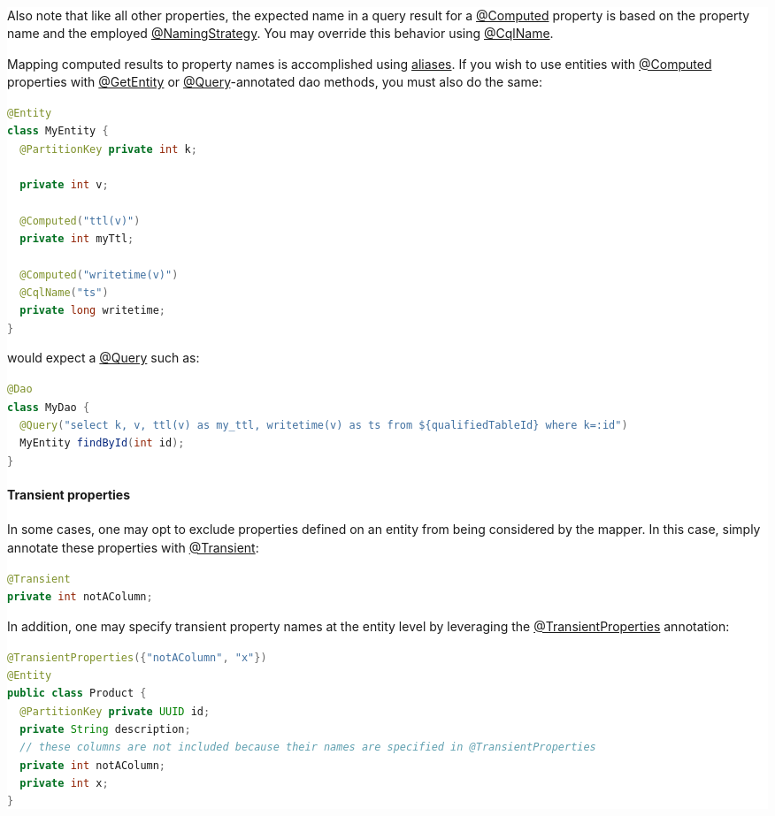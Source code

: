 Also note that like all other properties, the expected name in a query result for a [@Computed]
property is based on the property name and the employed [@NamingStrategy](#naming-strategy). You may
override this behavior using [@CqlName](#user-provided-names).

Mapping computed results to property names is accomplished using [aliases].  If you wish to use
entities with [@Computed] properties with [@GetEntity] or [@Query]-annotated dao methods, you
must also do the same:

```java
@Entity
class MyEntity {
  @PartitionKey private int k;

  private int v;

  @Computed("ttl(v)")
  private int myTtl;

  @Computed("writetime(v)")
  @CqlName("ts")
  private long writetime;
}
```

would expect a [@Query] such as:

```java
@Dao
class MyDao {
  @Query("select k, v, ttl(v) as my_ttl, writetime(v) as ts from ${qualifiedTableId} where k=:id")
  MyEntity findById(int id);
}
```

#### Transient properties

In some cases, one may opt to exclude properties defined on an entity from being considered
by the mapper.  In this case, simply annotate these properties with [@Transient]:

```java
@Transient
private int notAColumn;
```

In addition, one may specify transient property names at the entity level by leveraging the
[@TransientProperties] annotation:

```java
@TransientProperties({"notAColumn", "x"})
@Entity
public class Product {
  @PartitionKey private UUID id;
  private String description;
  // these columns are not included because their names are specified in @TransientProperties
  private int notAColumn;
  private int x;
}
```


[@ClusteringColumn]:    https://docs.datastax.com/en/drivers/java/4.8/com/datastax/oss/driver/api/mapper/annotations/ClusteringColumn.html
[@CqlName]:             https://docs.datastax.com/en/drivers/java/4.8/com/datastax/oss/driver/api/mapper/annotations/CqlName.html
[@Dao]:                 https://docs.datastax.com/en/drivers/java/4.8/com/datastax/oss/driver/api/mapper/annotations/Dao.html
[@Entity]:              https://docs.datastax.com/en/drivers/java/4.8/com/datastax/oss/driver/api/mapper/annotations/Entity.html
[NameConverter]:        https://docs.datastax.com/en/drivers/java/4.8/com/datastax/oss/driver/api/mapper/entity/naming/NameConverter.html
[NamingConvention]:     https://docs.datastax.com/en/drivers/java/4.8/com/datastax/oss/driver/api/mapper/entity/naming/NamingConvention.html
[@NamingStrategy]:      https://docs.datastax.com/en/drivers/java/4.8/com/datastax/oss/driver/api/mapper/annotations/NamingStrategy.html
[@PartitionKey]:        https://docs.datastax.com/en/drivers/java/4.8/com/datastax/oss/driver/api/mapper/annotations/PartitionKey.html
[@Computed]:            https://docs.datastax.com/en/drivers/java/4.8/com/datastax/oss/driver/api/mapper/annotations/Computed.html
[@Select]:              https://docs.datastax.com/en/drivers/java/4.8/com/datastax/oss/driver/api/mapper/annotations/Select.html
[@Insert]:              https://docs.datastax.com/en/drivers/java/4.8/com/datastax/oss/driver/api/mapper/annotations/Insert.html
[@Update]:              https://docs.datastax.com/en/drivers/java/4.8/com/datastax/oss/driver/api/mapper/annotations/Update.html
[@GetEntity]:           https://docs.datastax.com/en/drivers/java/4.8/com/datastax/oss/driver/api/mapper/annotations/GetEntity.html
[@Query]:               https://docs.datastax.com/en/drivers/java/4.8/com/datastax/oss/driver/api/mapper/annotations/Query.html
[aliases]:              http://cassandra.apache.org/doc/latest/cql/dml.html?#aliases
[@Transient]:           https://docs.datastax.com/en/drivers/java/4.8/com/datastax/oss/driver/api/mapper/annotations/Transient.html
[@TransientProperties]: https://docs.datastax.com/en/drivers/java/4.8/com/datastax/oss/driver/api/mapper/annotations/TransientProperties.html
[@HierarchyScanStrategy]: https://docs.datastax.com/en/drivers/java/4.8/com/datastax/oss/driver/api/mapper/annotations/HierarchyScanStrategy.html
[@PropertyStrategy]: https://docs.datastax.com/en/drivers/java/4.8/com/datastax/oss/driver/api/mapper/annotations/PropertyStrategy.html